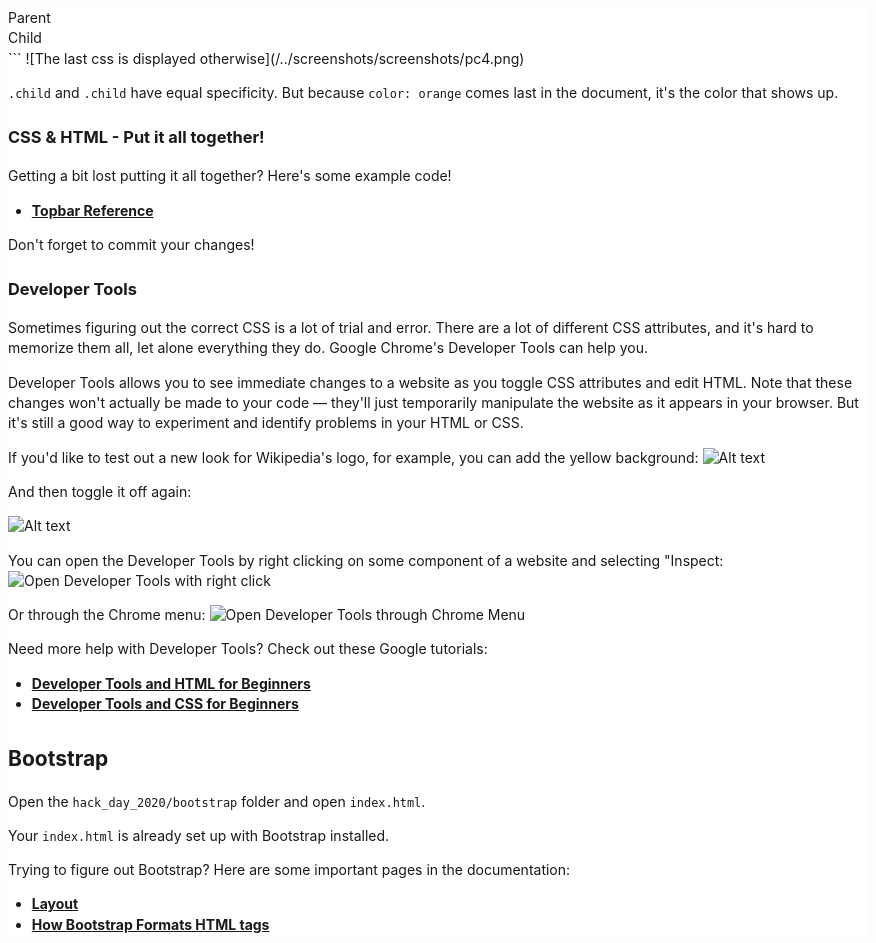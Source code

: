 </style>
<div class="parent">
  Parent
  <div class="child">Child</div>
</div>
```
![The last css is displayed otherwise](/../screenshots/screenshots/pc4.png)

`.child` and `.child` have equal specificity. But because `color: orange` comes last in the document, it's the color that shows up. 

<a name="css-html"></a>
### CSS & HTML - Put it all together!
Getting a bit lost putting it all together? Here's some example code!

- **[Topbar Reference](https://www.w3schools.com/css/css_navbar.asp)**

Don't forget to commit your changes!

<a name="developer-tools"></a>
### Developer Tools

Sometimes figuring out the correct CSS is a lot of trial and error. There are a lot of different CSS attributes, and it's hard to memorize them all, let alone everything they do. Google Chrome's Developer Tools can help you.

Developer Tools allows you to see immediate changes to a website as you toggle CSS attributes and edit HTML. Note that these changes won't actually be made to your code — they'll just temporarily manipulate the website as it appears in your browser. But it's still a good way to experiment and identify problems in your HTML or CSS. 

If you'd like to test out a new look for Wikipedia's logo, for example, you can add the yellow background:
![Alt text](/../screenshots/screenshots/devtools2.png)

And then toggle it off again:

![Alt text](/../screenshots/screenshots/devtools1.png)

You can open the Developer Tools by right clicking on some component of a website and selecting "Inspect: 
![Open Developer Tools with right click](https://developers.google.com/web/tools/chrome-devtools/images/inspect.png)

Or through the Chrome menu:
![Open Developer Tools through Chrome Menu](https://developers.google.com/web/tools/chrome-devtools/images/open-from-main.png)

Need more help with Developer Tools? Check out these Google tutorials:

- **[Developer Tools and HTML for Beginners](https://developers.google.com/web/tools/chrome-devtools/beginners/html)**
- **[Developer Tools and CSS for Beginners](https://developers.google.com/web/tools/chrome-devtools/beginners/css)**

<a name="bootstrap"></a>
## Bootstrap 
Open the `hack_day_2020/bootstrap` folder and open `index.html`. 

Your `index.html` is already set up with Bootstrap installed. 

Trying to figure out Bootstrap? Here are some important pages in the documentation: 
- **[Layout](https://getbootstrap.com/docs/4.1/layout/overview/)**
- **[How Bootstrap Formats HTML tags](https://getbootstrap.com/docs/4.1/content/reboot/)**
```